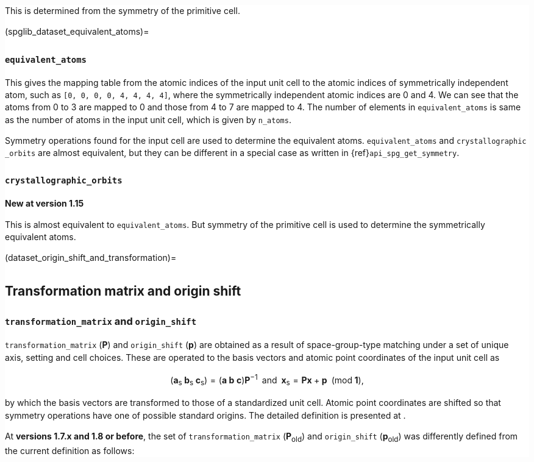 This is determined from the symmetry of the primitive cell.

(spglib_dataset_equivalent_atoms)=

### `equivalent_atoms`

This gives the mapping table from the atomic indices of the input unit
cell to the atomic indices of symmetrically independent atom, such as
`[0, 0, 0, 0, 4, 4, 4, 4]`, where the symmetrically independent
atomic indices are 0 and
4\. We can see that the atoms from 0 to 3 are mapped to 0 and those
from 4 to 7 are mapped to 4. The number of elements in
`equivalent_atoms` is same as the number of atoms in the input unit
cell, which is given by `n_atoms`.

Symmetry operations found for the input cell are used to determine the
equivalent atoms. `equivalent_atoms` and `crystallographic_orbits`
are almost equivalent, but they can be different in a special
case as written in {ref}`api_spg_get_symmetry`.

### `crystallographic_orbits`

**New at version 1.15**

This is almost equivalent to `equivalent_atoms`. But symmetry of the
primitive cell is used to determine the symmetrically equivalent atoms.

(dataset_origin_shift_and_transformation)=

## Transformation matrix and origin shift

### `transformation_matrix` and `origin_shift`

`transformation_matrix` ($\boldsymbol{P}$) and
`origin_shift` ($\boldsymbol{p}$) are obtained as a result of
space-group-type matching under a set of unique axis, setting and cell
choices. These are operated to the basis vectors and atomic point
coordinates of the input unit cell as

$$
( \mathbf{a}_\mathrm{s} \; \mathbf{b}_\mathrm{s} \;
\mathbf{c}_\mathrm{s} ) = ( \mathbf{a} \; \mathbf{b} \; \mathbf{c}
) \boldsymbol{P}^{-1} \;\; \text{and} \;\; \boldsymbol{x}_\mathrm{s} =
\boldsymbol{P}\boldsymbol{x} + \boldsymbol{p}
\;\;(\mathrm{mod}\; \mathbf{1}),
$$

by which the basis vectors are transformed to those of a
standardized unit cell. Atomic point coordinates are shifted so that
symmetry operations have one of possible standard origins. The
detailed definition is presented at [](definition.md).

At **versions 1.7.x and 1.8 or before**, the set of
`transformation_matrix` ($\boldsymbol{P}_\text{old}$) and
`origin_shift` ($\boldsymbol{p}_\text{old}$) was differently defined from
the current definition as follows:
